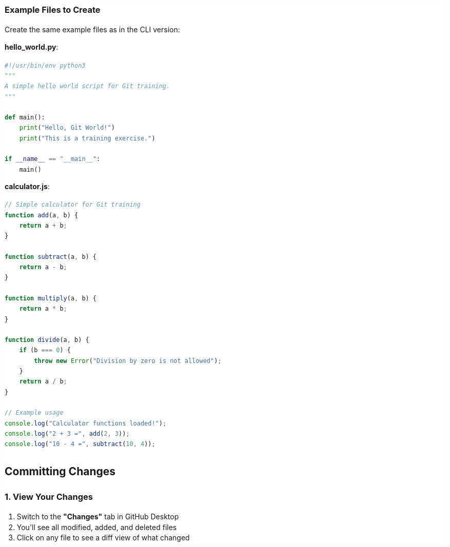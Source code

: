 ### Example Files to Create

Create the same example files as in the CLI version:

**hello_world.py**:
```python
#!/usr/bin/env python3
"""
A simple hello world script for Git training.
"""

def main():
    print("Hello, Git World!")
    print("This is a training exercise.")

if __name__ == "__main__":
    main()
```

**calculator.js**:
```javascript
// Simple calculator for Git training
function add(a, b) {
    return a + b;
}

function subtract(a, b) {
    return a - b;
}

function multiply(a, b) {
    return a * b;
}

function divide(a, b) {
    if (b === 0) {
        throw new Error("Division by zero is not allowed");
    }
    return a / b;
}

// Example usage
console.log("Calculator functions loaded!");
console.log("2 + 3 =", add(2, 3));
console.log("10 - 4 =", subtract(10, 4));
```

## Committing Changes

### 1. View Your Changes

1. Switch to the **"Changes"** tab in GitHub Desktop
2. You'll see all modified, added, and deleted files
3. Click on any file to see a diff view of what changed
